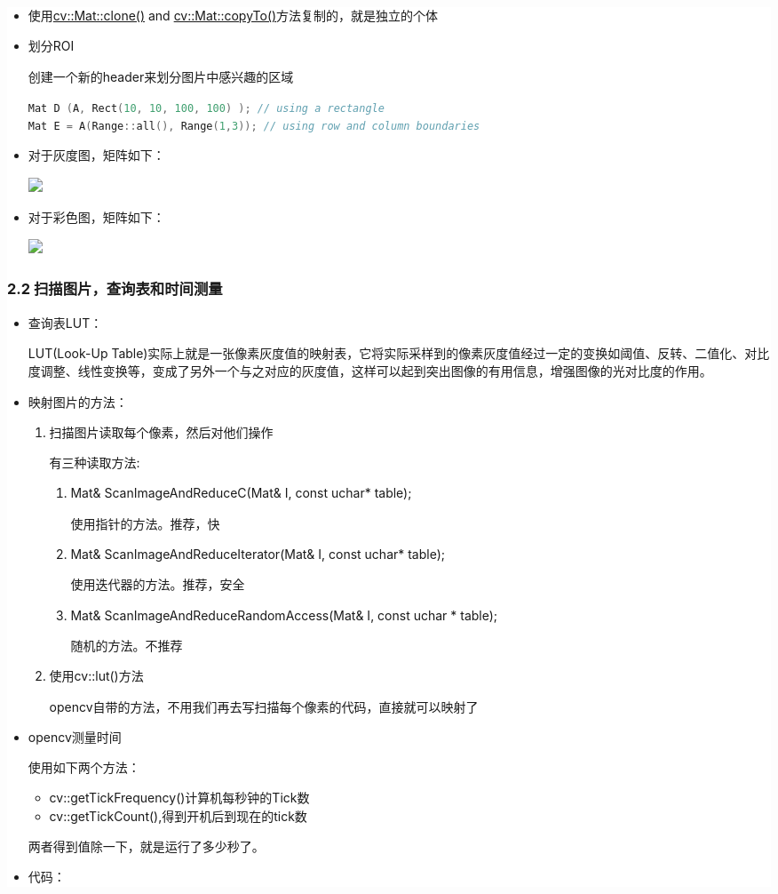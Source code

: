   -  使用[cv::Mat::clone()](https://docs.opencv.org/4.7.0/d3/d63/classcv_1_1Mat.html#a03d2a2570d06dcae378f788725789aa4) and [cv::Mat::copyTo()](https://docs.opencv.org/4.7.0/d3/d63/classcv_1_1Mat.html#a33fd5d125b4c302b0c9aa86980791a77)方法复制的，就是独立的个体

- 划分ROI

  创建一个新的header来划分图片中感兴趣的区域

  ```c++
  Mat D (A, Rect(10, 10, 100, 100) ); // using a rectangle
  Mat E = A(Range::all(), Range(1,3)); // using row and column boundaries
  ```


- 对于灰度图，矩阵如下：

  ![](https://docs.opencv.org/4.7.0/tutorial_how_matrix_stored_1.png)

- 对于彩色图，矩阵如下：

  ![](https://docs.opencv.org/4.7.0/tutorial_how_matrix_stored_2.png)

### 2.2  扫描图片，查询表和时间测量

- 查询表LUT：

  LUT(Look-Up Table)实际上就是一张像素灰度值的映射表，它将实际采样到的像素灰度值经过一定的变换如阈值、反转、二值化、对比度调整、线性变换等，变成了另外一个与之对应的灰度值，这样可以起到突出图像的有用信息，增强图像的光对比度的作用。

- 映射图片的方法：

  1. 扫描图片读取每个像素，然后对他们操作

     有三种读取方法:

     1. Mat& ScanImageAndReduceC(Mat& I, const uchar* table);

        使用指针的方法。推荐，快

     2. Mat& ScanImageAndReduceIterator(Mat& I, const uchar* table);

        使用迭代器的方法。推荐，安全

     3. Mat& ScanImageAndReduceRandomAccess(Mat& I, const uchar * table);

        随机的方法。不推荐

  2. 使用cv::lut()方法

     opencv自带的方法，不用我们再去写扫描每个像素的代码，直接就可以映射了

- opencv测量时间

  使用如下两个方法：

  - cv::getTickFrequency()计算机每秒钟的Tick数
  - cv::getTickCount(),得到开机后到现在的tick数

  两者得到值除一下，就是运行了多少秒了。

- 代码：
